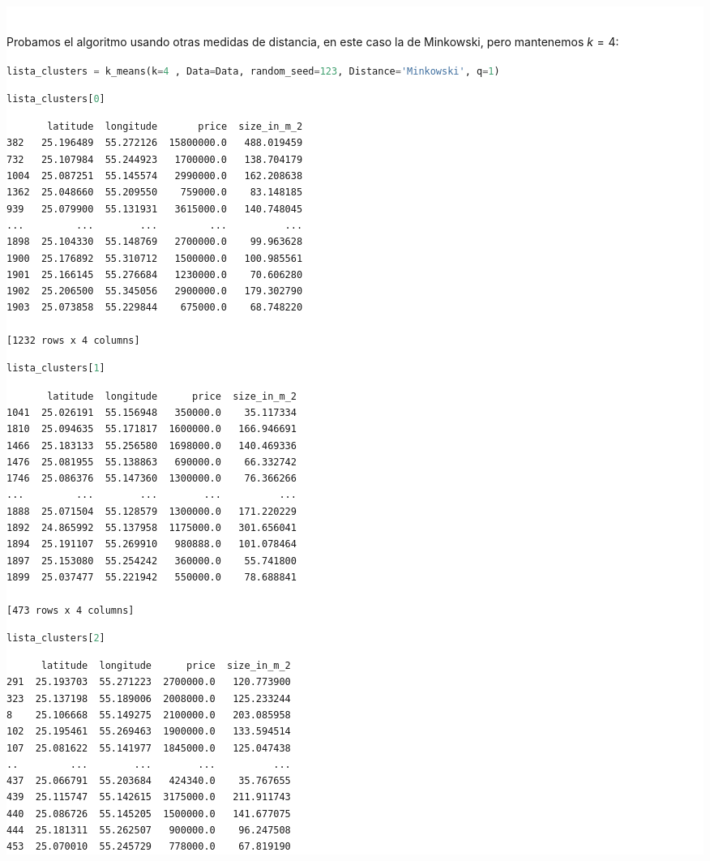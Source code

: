 
<br>

Probamos el algoritmo usando otras medidas de distancia, en este caso la de Minkowski, pero mantenemos $k=4$:

```python
lista_clusters = k_means(k=4 , Data=Data, random_seed=123, Distance='Minkowski', q=1)
```

```python
lista_clusters[0]
```

```
       latitude  longitude       price  size_in_m_2
382   25.196489  55.272126  15800000.0   488.019459
732   25.107984  55.244923   1700000.0   138.704179
1004  25.087251  55.145574   2990000.0   162.208638
1362  25.048660  55.209550    759000.0    83.148185
939   25.079900  55.131931   3615000.0   140.748045
...         ...        ...         ...          ...
1898  25.104330  55.148769   2700000.0    99.963628
1900  25.176892  55.310712   1500000.0   100.985561
1901  25.166145  55.276684   1230000.0    70.606280
1902  25.206500  55.345056   2900000.0   179.302790
1903  25.073858  55.229844    675000.0    68.748220

[1232 rows x 4 columns]
```


```python
lista_clusters[1]
```

```
       latitude  longitude      price  size_in_m_2
1041  25.026191  55.156948   350000.0    35.117334
1810  25.094635  55.171817  1600000.0   166.946691
1466  25.183133  55.256580  1698000.0   140.469336
1476  25.081955  55.138863   690000.0    66.332742
1746  25.086376  55.147360  1300000.0    76.366266
...         ...        ...        ...          ...
1888  25.071504  55.128579  1300000.0   171.220229
1892  24.865992  55.137958  1175000.0   301.656041
1894  25.191107  55.269910   980888.0   101.078464
1897  25.153080  55.254242   360000.0    55.741800
1899  25.037477  55.221942   550000.0    78.688841

[473 rows x 4 columns]
```

```python
lista_clusters[2]
```
```
      latitude  longitude      price  size_in_m_2
291  25.193703  55.271223  2700000.0   120.773900
323  25.137198  55.189006  2008000.0   125.233244
8    25.106668  55.149275  2100000.0   203.085958
102  25.195461  55.269463  1900000.0   133.594514
107  25.081622  55.141977  1845000.0   125.047438
..         ...        ...        ...          ...
437  25.066791  55.203684   424340.0    35.767655
439  25.115747  55.142615  3175000.0   211.911743
440  25.086726  55.145205  1500000.0   141.677075
444  25.181311  55.262507   900000.0    96.247508
453  25.070010  55.245729   778000.0    67.819190

```